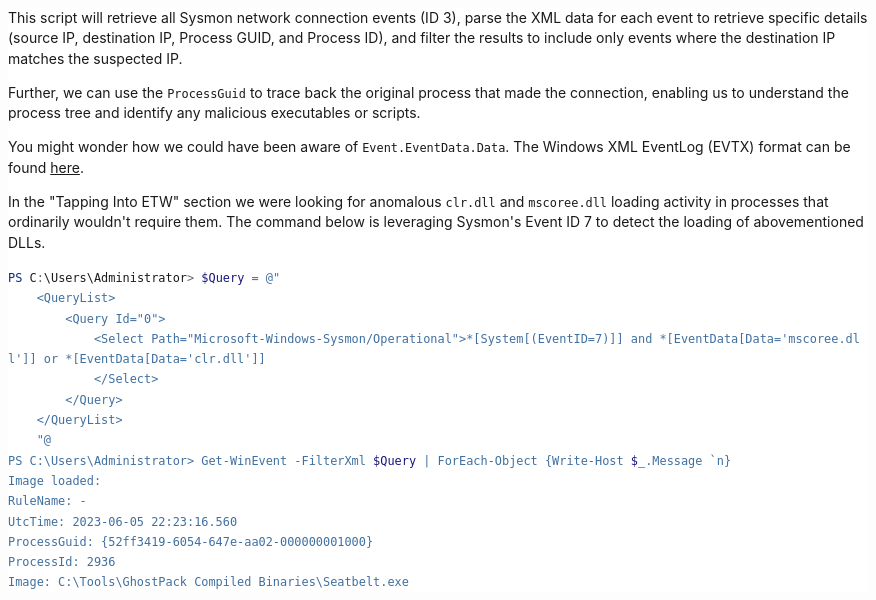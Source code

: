 
This script will retrieve all Sysmon network connection events (ID 3), parse the XML data for each event to retrieve specific details (source IP, destination IP, Process GUID, and Process ID), and filter the results to include only events where the destination IP matches the suspected IP.

Further, we can use the `ProcessGuid` to trace back the original process that made the connection, enabling us to understand the process tree and identify any malicious executables or scripts.

You might wonder how we could have been aware of `Event.EventData.Data`. The Windows XML EventLog (EVTX) format can be found [here](https://github.com/libyal/libevtx/blob/main/documentation/Windows%20XML%20Event%20Log%20(EVTX).asciidoc).

In the "Tapping Into ETW" section we were looking for anomalous `clr.dll` and `mscoree.dll` loading activity in processes that ordinarily wouldn't require them. The command below is leveraging Sysmon's Event ID 7 to detect the loading of abovementioned DLLs.


```powershell
PS C:\Users\Administrator> $Query = @"
   	<QueryList>
   		<Query Id="0">
   			<Select Path="Microsoft-Windows-Sysmon/Operational">*[System[(EventID=7)]] and *[EventData[Data='mscoree.dll']] or *[EventData[Data='clr.dll']]
   			</Select>
   		</Query>
   	</QueryList>
   	"@
PS C:\Users\Administrator> Get-WinEvent -FilterXml $Query | ForEach-Object {Write-Host $_.Message `n}
Image loaded:
RuleName: -
UtcTime: 2023-06-05 22:23:16.560
ProcessGuid: {52ff3419-6054-647e-aa02-000000001000}
ProcessId: 2936
Image: C:\Tools\GhostPack Compiled Binaries\Seatbelt.exe
